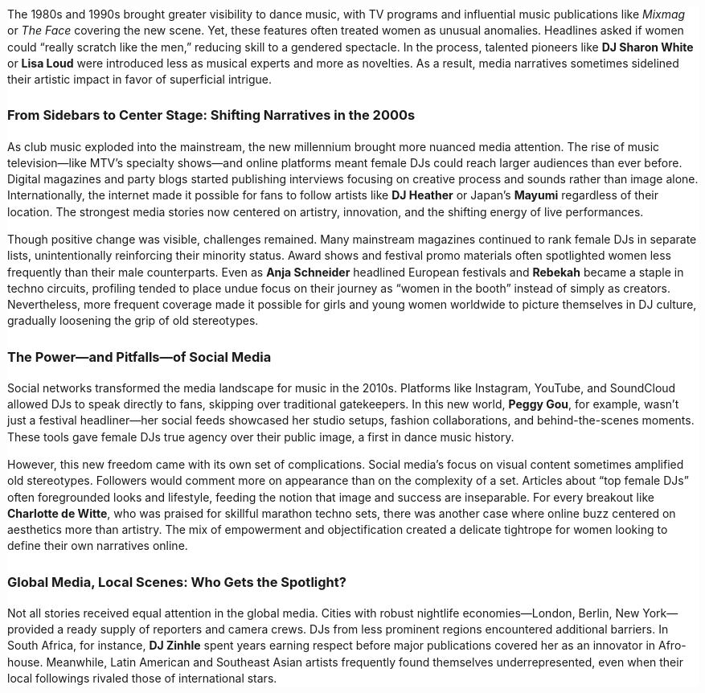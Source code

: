 The 1980s and 1990s brought greater visibility to dance music, with TV programs and influential
music publications like _Mixmag_ or _The Face_ covering the new scene. Yet, these features often
treated women as unusual anomalies. Headlines asked if women could “really scratch like the men,”
reducing skill to a gendered spectacle. In the process, talented pioneers like **DJ Sharon White**
or **Lisa Loud** were introduced less as musical experts and more as novelties. As a result, media
narratives sometimes sidelined their artistic impact in favor of superficial intrigue.

### From Sidebars to Center Stage: Shifting Narratives in the 2000s

As club music exploded into the mainstream, the new millennium brought more nuanced media attention.
The rise of music television—like MTV’s specialty shows—and online platforms meant female DJs could
reach larger audiences than ever before. Digital magazines and party blogs started publishing
interviews focusing on creative process and sounds rather than image alone. Internationally, the
internet made it possible for fans to follow artists like **DJ Heather** or Japan’s **Mayumi**
regardless of their location. The strongest media stories now centered on artistry, innovation, and
the shifting energy of live performances.

Though positive change was visible, challenges remained. Many mainstream magazines continued to rank
female DJs in separate lists, unintentionally reinforcing their minority status. Award shows and
festival promo materials often spotlighted women less frequently than their male counterparts. Even
as **Anja Schneider** headlined European festivals and **Rebekah** became a staple in techno
circuits, profiling tended to place undue focus on their journey as “women in the booth” instead of
simply as creators. Nevertheless, more frequent coverage made it possible for girls and young women
worldwide to picture themselves in DJ culture, gradually loosening the grip of old stereotypes.

### The Power—and Pitfalls—of Social Media

Social networks transformed the media landscape for music in the 2010s. Platforms like Instagram,
YouTube, and SoundCloud allowed DJs to speak directly to fans, skipping over traditional
gatekeepers. In this new world, **Peggy Gou**, for example, wasn’t just a festival headliner—her
social feeds showcased her studio setups, fashion collaborations, and behind-the-scenes moments.
These tools gave female DJs true agency over their public image, a first in dance music history.

However, this new freedom came with its own set of complications. Social media’s focus on visual
content sometimes amplified old stereotypes. Followers would comment more on appearance than on the
complexity of a set. Articles about “top female DJs” often foregrounded looks and lifestyle, feeding
the notion that image and success are inseparable. For every breakout like **Charlotte de Witte**,
who was praised for skillful marathon techno sets, there was another case where online buzz centered
on aesthetics more than artistry. The mix of empowerment and objectification created a delicate
tightrope for women looking to define their own narratives online.

### Global Media, Local Scenes: Who Gets the Spotlight?

Not all stories received equal attention in the global media. Cities with robust nightlife
economies—London, Berlin, New York—provided a ready supply of reporters and camera crews. DJs from
less prominent regions encountered additional barriers. In South Africa, for instance, **DJ Zinhle**
spent years earning respect before major publications covered her as an innovator in Afro-house.
Meanwhile, Latin American and Southeast Asian artists frequently found themselves underrepresented,
even when their local followings rivaled those of international stars.
